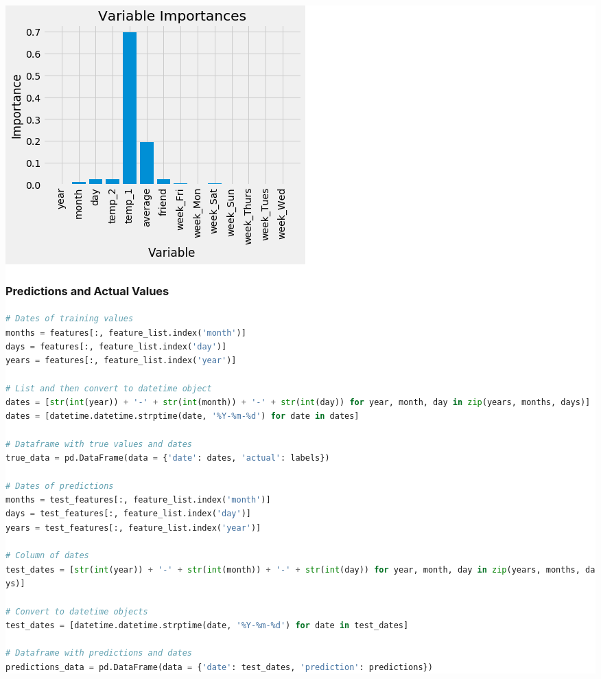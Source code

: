 ![png](images/output_49_0.png)


### Predictions and Actual Values


```python
# Dates of training values
months = features[:, feature_list.index('month')]
days = features[:, feature_list.index('day')]
years = features[:, feature_list.index('year')]

# List and then convert to datetime object
dates = [str(int(year)) + '-' + str(int(month)) + '-' + str(int(day)) for year, month, day in zip(years, months, days)]
dates = [datetime.datetime.strptime(date, '%Y-%m-%d') for date in dates]

# Dataframe with true values and dates
true_data = pd.DataFrame(data = {'date': dates, 'actual': labels})

# Dates of predictions
months = test_features[:, feature_list.index('month')]
days = test_features[:, feature_list.index('day')]
years = test_features[:, feature_list.index('year')]

# Column of dates
test_dates = [str(int(year)) + '-' + str(int(month)) + '-' + str(int(day)) for year, month, day in zip(years, months, days)]

# Convert to datetime objects
test_dates = [datetime.datetime.strptime(date, '%Y-%m-%d') for date in test_dates]

# Dataframe with predictions and dates
predictions_data = pd.DataFrame(data = {'date': test_dates, 'prediction': predictions}) 
```
